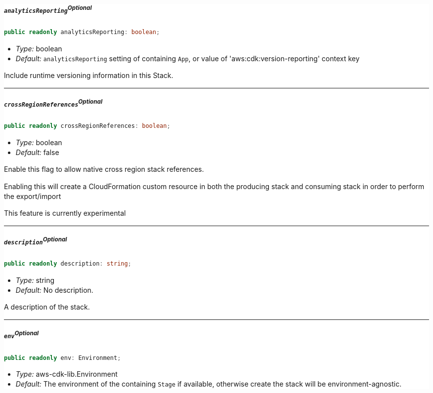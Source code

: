 ##### `analyticsReporting`<sup>Optional</sup> <a name="analyticsReporting" id="@mavogel/cdk-hugo-pipeline.HugoHostingStackProps.property.analyticsReporting"></a>

```typescript
public readonly analyticsReporting: boolean;
```

- *Type:* boolean
- *Default:* `analyticsReporting` setting of containing `App`, or value of 'aws:cdk:version-reporting' context key

Include runtime versioning information in this Stack.

---

##### `crossRegionReferences`<sup>Optional</sup> <a name="crossRegionReferences" id="@mavogel/cdk-hugo-pipeline.HugoHostingStackProps.property.crossRegionReferences"></a>

```typescript
public readonly crossRegionReferences: boolean;
```

- *Type:* boolean
- *Default:* false

Enable this flag to allow native cross region stack references.

Enabling this will create a CloudFormation custom resource
in both the producing stack and consuming stack in order to perform the export/import

This feature is currently experimental

---

##### `description`<sup>Optional</sup> <a name="description" id="@mavogel/cdk-hugo-pipeline.HugoHostingStackProps.property.description"></a>

```typescript
public readonly description: string;
```

- *Type:* string
- *Default:* No description.

A description of the stack.

---

##### `env`<sup>Optional</sup> <a name="env" id="@mavogel/cdk-hugo-pipeline.HugoHostingStackProps.property.env"></a>

```typescript
public readonly env: Environment;
```

- *Type:* aws-cdk-lib.Environment
- *Default:* The environment of the containing `Stage` if available, otherwise create the stack will be environment-agnostic.

